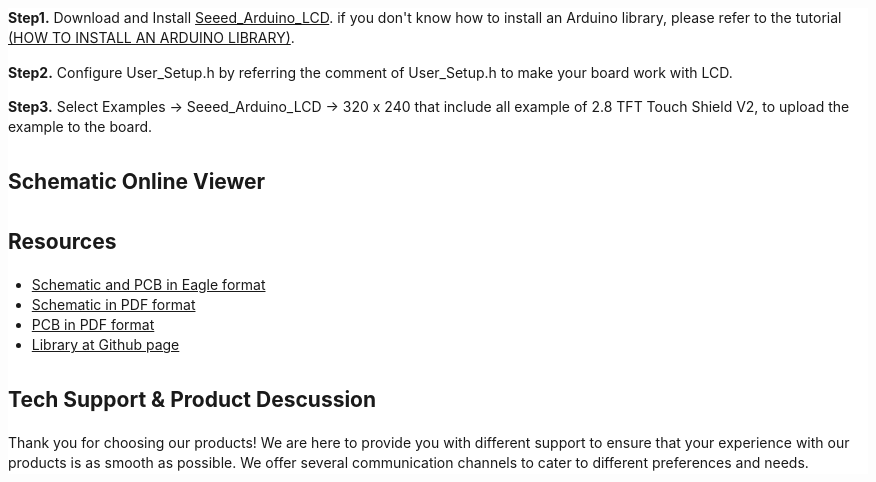 **Step1.** Download and Install  [Seeed_Arduino_LCD](https://github.com/Seeed-Studio/Seeed_Arduino_LCD). if you don't know how to install an Arduino library, please refer to the tutorial [(HOW TO INSTALL AN ARDUINO LIBRARY)](https://wiki.seeedstudio.com/How_to_install_Arduino_Library/).

**Step2.** Configure User_Setup.h by referring the comment of User_Setup.h to make your board work with LCD.

**Step3.** Select Examples -> Seeed_Arduino_LCD -> 320 x 240 that include all example of 2.8 TFT Touch Shield V2, to upload the example to the board.

## Schematic Online Viewer

<div className="altium-ecad-viewer" data-project-src="https://files.seeedstudio.com/wiki/TFT_Touch_Shield_V2/resources/TFT_Eagle_File.zip" style={{borderRadius: '0px 0px 4px 4px', height: 500, borderStyle: 'solid', borderWidth: 1, borderColor: 'rgb(241, 241, 241)', overflow: 'hidden', maxWidth: 1280, maxHeight: 700, boxSizing: 'border-box'}}>
</div>

## Resources

* [Schematic and PCB in Eagle format](https://files.seeedstudio.com/wiki/TFT_Touch_Shield_V2/resources/TFT_Eagle_File.zip)
* [Schematic in PDF format](https://files.seeedstudio.com/wiki/TFT_Touch_Shield_V2/resources/TFT%20Touch.pdf)
* [PCB in PDF format](https://files.seeedstudio.com/wiki/TFT_Touch_Shield_V2/resources/TFT%20Touch%20PCB.pdf)
* [Library at Github page](https://github.com/Seeed-Studio/TFT_Touch_Shield_V2)

## Tech Support & Product Descussion

Thank you for choosing our products! We are here to provide you with different support to ensure that your experience with our products is as smooth as possible. We offer several communication channels to cater to different preferences and needs.

<div class="button_tech_support_container">
<a href="https://forum.seeedstudio.com/" class="button_forum"></a> 
<a href="https://www.seeedstudio.com/contacts" class="button_email"></a>
</div>

<div class="button_tech_support_container">
<a href="https://discord.gg/eWkprNDMU7" class="button_discord"></a> 
<a href="https://github.com/Seeed-Studio/wiki-documents/discussions/69" class="button_discussion"></a>
</div>
